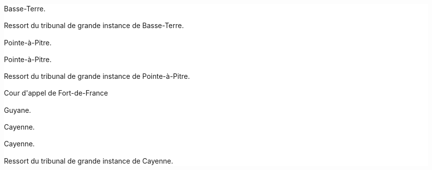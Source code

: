 Basse-Terre.

</td>
      <td valign="top" align="left">

Ressort du tribunal de grande instance de Basse-Terre.

</td>
    </tr>
    <tr>
      <td align="left" valign="top">

</td>
      <td valign="top" align="left">

Pointe-à-Pitre.

</td>
      <td valign="top" align="left">

Pointe-à-Pitre.

</td>
      <td valign="top" align="left">

Ressort du tribunal de grande instance de Pointe-à-Pitre.

</td>
    </tr>
    <tr>
      <td align="left" valign="top">

Cour d'appel de Fort-de-France

</td>
    </tr>
    <tr>
      <td align="left" valign="top">

Guyane.

</td>
      <td valign="top" align="left">

Cayenne.

</td>
      <td valign="top" align="left">

Cayenne.

</td>
      <td valign="top" align="left">

Ressort du tribunal de grande instance de Cayenne.

</td>
    </tr>
    <tr>
      <td valign="top" align="left">
